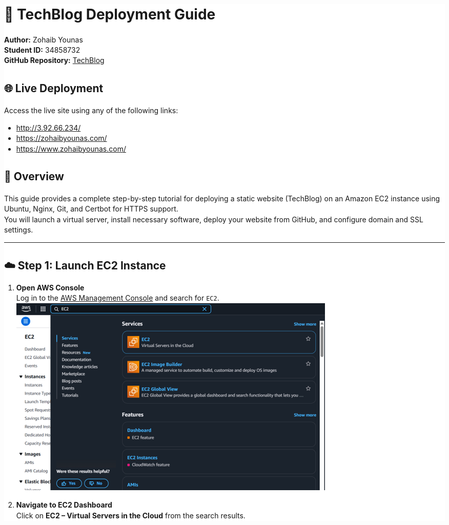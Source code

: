 # 📘 TechBlog Deployment Guide

**Author:** Zohaib Younas  
**Student ID:** 34858732  
**GitHub Repository:** [TechBlog](https://github.com/Zohaibkhan1472/TechBlog)

## 🌐 Live Deployment

Access the live site using any of the following links:

- http://3.92.66.234/
- https://zohaibyounas.com/
- https://www.zohaibyounas.com/

## 📄 Overview

This guide provides a complete step-by-step tutorial for deploying a static website (TechBlog) on an Amazon EC2 instance using Ubuntu, Nginx, Git, and Certbot for HTTPS support.  
You will launch a virtual server, install necessary software, deploy your website from GitHub, and configure domain and SSL settings.

---

## ☁️ Step 1: Launch EC2 Instance

1. **Open AWS Console**  
   Log in to the [AWS Management Console](https://aws.amazon.com/console/) and search for `EC2`.
   ![EC2](screenshots/Picture1.png)


2. **Navigate to EC2 Dashboard**  
   Click on **EC2 – Virtual Servers in the Cloud** from the search results.
